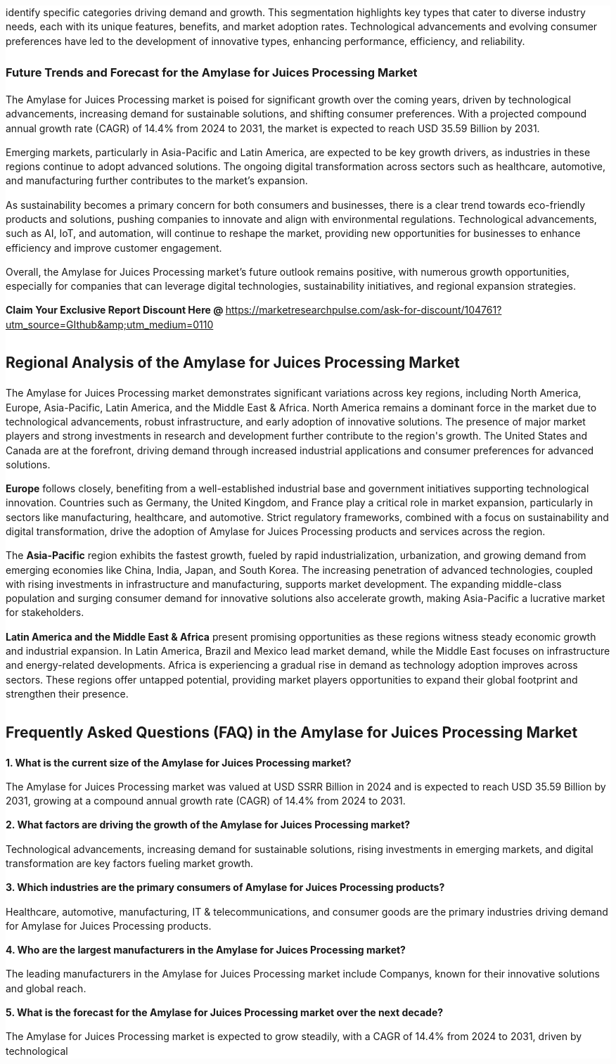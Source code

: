 identify specific categories driving demand and growth. This segmentation highlights key types that cater to diverse industry needs, each with its unique features, benefits, and market adoption rates. Technological advancements and evolving consumer preferences have led to the development of innovative types, enhancing performance, efficiency, and reliability.</p><h3>Future Trends and Forecast for the Amylase for Juices Processing Market</h3><p>The Amylase for Juices Processing market is poised for significant growth over the coming years, driven by technological advancements, increasing demand for sustainable solutions, and shifting consumer preferences. With a projected compound annual growth rate (CAGR) of 14.4% from 2024 to 2031, the market is expected to reach USD 35.59 Billion by 2031.</p><p>Emerging markets, particularly in Asia-Pacific and Latin America, are expected to be key growth drivers, as industries in these regions continue to adopt advanced solutions. The ongoing digital transformation across sectors such as healthcare, automotive, and manufacturing further contributes to the market&rsquo;s expansion.</p><p>As sustainability becomes a primary concern for both consumers and businesses, there is a clear trend towards eco-friendly products and solutions, pushing companies to innovate and align with environmental regulations. Technological advancements, such as AI, IoT, and automation, will continue to reshape the market, providing new opportunities for businesses to enhance efficiency and improve customer engagement.</p><p>Overall, the Amylase for Juices Processing market&rsquo;s future outlook remains positive, with numerous growth opportunities, especially for companies that can leverage digital technologies, sustainability initiatives, and regional expansion strategies.</p><p><strong>Claim Your Exclusive Report Discount Here @ </strong><a href="https://marketresearchpulse.com/ask-for-discount/104761?utm_source=GIthub&amp;utm_medium=0110">https://marketresearchpulse.com/ask-for-discount/104761?utm_source=GIthub&amp;utm_medium=0110</a></p><h2><strong>Regional Analysis of the Amylase for Juices Processing Market</strong></h2><p>The Amylase for Juices Processing market demonstrates significant variations across key regions, including North America, Europe, Asia-Pacific, Latin America, and the Middle East &amp; Africa. North America remains a dominant force in the market due to technological advancements, robust infrastructure, and early adoption of innovative solutions. The presence of major market players and strong investments in research and development further contribute to the region's growth. The United States and Canada are at the forefront, driving demand through increased industrial applications and consumer preferences for advanced solutions.</p><p><strong>Europe</strong> follows closely, benefiting from a well-established industrial base and government initiatives supporting technological innovation. Countries such as Germany, the United Kingdom, and France play a critical role in market expansion, particularly in sectors like manufacturing, healthcare, and automotive. Strict regulatory frameworks, combined with a focus on sustainability and digital transformation, drive the adoption of Amylase for Juices Processing products and services across the region.</p><p>The <strong>Asia-Pacific</strong> region exhibits the fastest growth, fueled by rapid industrialization, urbanization, and growing demand from emerging economies like China, India, Japan, and South Korea. The increasing penetration of advanced technologies, coupled with rising investments in infrastructure and manufacturing, supports market development. The expanding middle-class population and surging consumer demand for innovative solutions also accelerate growth, making Asia-Pacific a lucrative market for stakeholders.</p><p><strong>Latin America and the Middle East &amp; Africa</strong> present promising opportunities as these regions witness steady economic growth and industrial expansion. In Latin America, Brazil and Mexico lead market demand, while the Middle East focuses on infrastructure and energy-related developments. Africa is experiencing a gradual rise in demand as technology adoption improves across sectors. These regions offer untapped potential, providing market players opportunities to expand their global footprint and strengthen their presence.</p><h2><strong>Frequently Asked Questions (FAQ) in the Amylase for Juices Processing Market</strong></h2><p><strong>1. What is the current size of the Amylase for Juices Processing market?</strong></p><p>The Amylase for Juices Processing market was valued at USD SSRR Billion in 2024 and is expected to reach USD 35.59 Billion by 2031, growing at a compound annual growth rate (CAGR) of 14.4% from 2024 to 2031.</p><p><strong>2. What factors are driving the growth of the Amylase for Juices Processing market?</strong></p><p>Technological advancements, increasing demand for sustainable solutions, rising investments in emerging markets, and digital transformation are key factors fueling market growth.</p><p><strong>3. Which industries are the primary consumers of Amylase for Juices Processing products?</strong></p><p>Healthcare, automotive, manufacturing, IT &amp; telecommunications, and consumer goods are the primary industries driving demand for Amylase for Juices Processing products.</p><p><strong>4. Who are the largest manufacturers in the Amylase for Juices Processing market?</strong></p><p>The leading manufacturers in the Amylase for Juices Processing market include Companys, known for their innovative solutions and global reach.</p><p><strong>5. What is the forecast for the Amylase for Juices Processing market over the next decade?</strong></p><p>The Amylase for Juices Processing market is expected to grow steadily, with a CAGR of 14.4% from 2024 to 2031, driven by technological